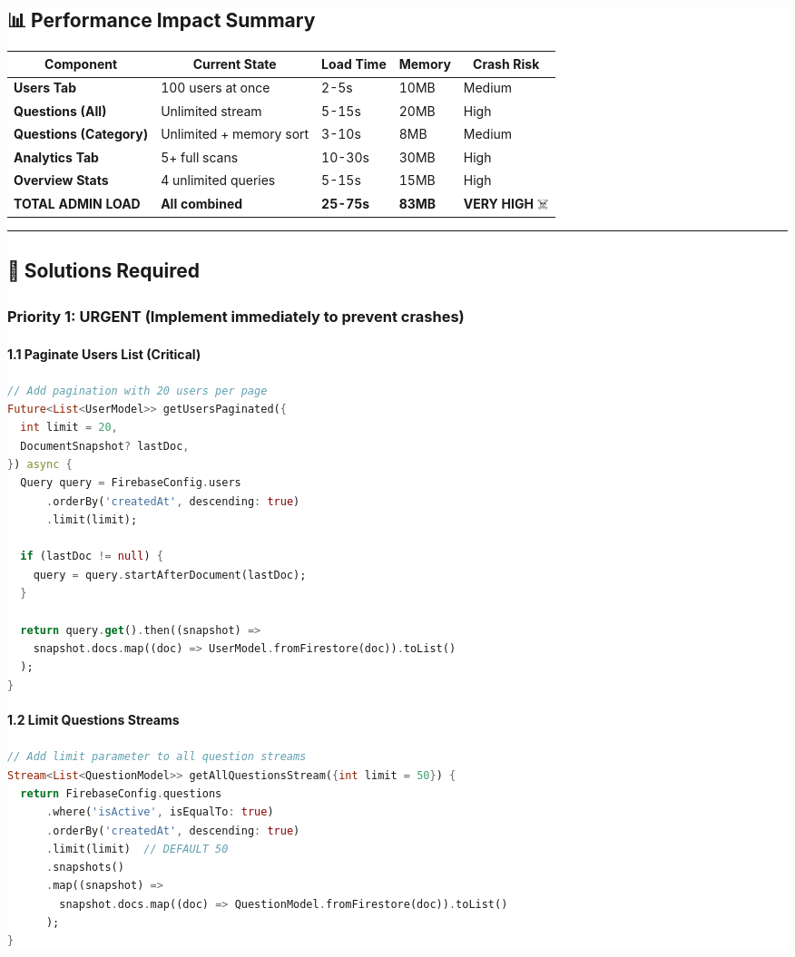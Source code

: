 
## 📊 Performance Impact Summary

| Component | Current State | Load Time | Memory | Crash Risk |
|-----------|---------------|-----------|--------|------------|
| **Users Tab** | 100 users at once | 2-5s | 10MB | Medium |
| **Questions (All)** | Unlimited stream | 5-15s | 20MB | High |
| **Questions (Category)** | Unlimited + memory sort | 3-10s | 8MB | Medium |
| **Analytics Tab** | 5+ full scans | 10-30s | 30MB | High |
| **Overview Stats** | 4 unlimited queries | 5-15s | 15MB | High |
| **TOTAL ADMIN LOAD** | **All combined** | **25-75s** | **83MB** | **VERY HIGH** ☠️ |

---

## 🎯 Solutions Required

### **Priority 1: URGENT** (Implement immediately to prevent crashes)

#### 1.1 **Paginate Users List** (Critical)
```dart
// Add pagination with 20 users per page
Future<List<UserModel>> getUsersPaginated({
  int limit = 20,
  DocumentSnapshot? lastDoc,
}) async {
  Query query = FirebaseConfig.users
      .orderBy('createdAt', descending: true)
      .limit(limit);
  
  if (lastDoc != null) {
    query = query.startAfterDocument(lastDoc);
  }
  
  return query.get().then((snapshot) => 
    snapshot.docs.map((doc) => UserModel.fromFirestore(doc)).toList()
  );
}
```

#### 1.2 **Limit Questions Streams**
```dart
// Add limit parameter to all question streams
Stream<List<QuestionModel>> getAllQuestionsStream({int limit = 50}) {
  return FirebaseConfig.questions
      .where('isActive', isEqualTo: true)
      .orderBy('createdAt', descending: true)
      .limit(limit)  // DEFAULT 50
      .snapshots()
      .map((snapshot) => 
        snapshot.docs.map((doc) => QuestionModel.fromFirestore(doc)).toList()
      );
}
```
